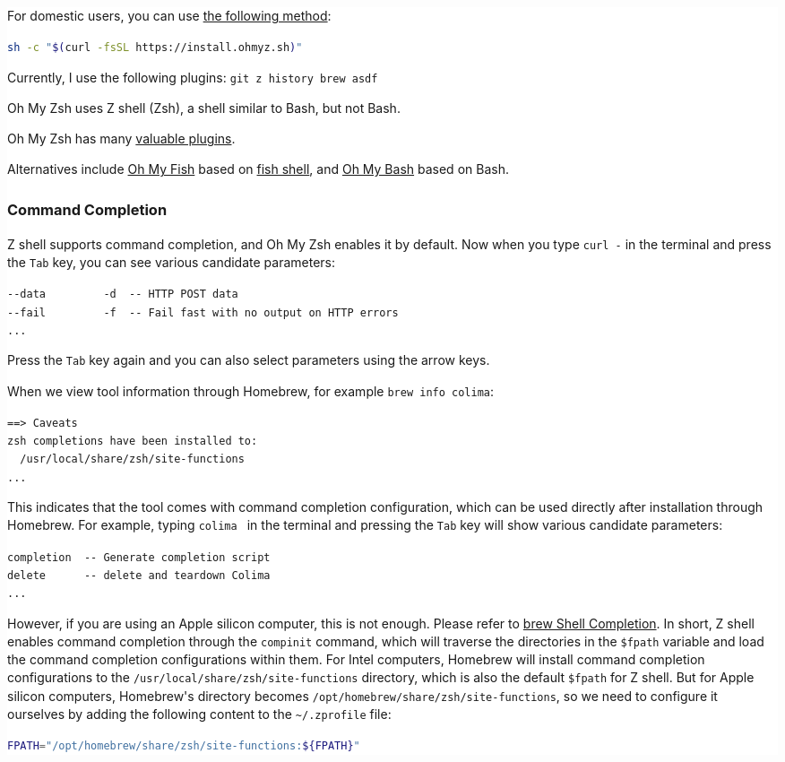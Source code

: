 For domestic users, you can use [the following method](https://github.com/ohmyzsh/ohmyzsh/wiki#welcome-to-oh-my-zsh):

```sh
sh -c "$(curl -fsSL https://install.ohmyz.sh)"
```

Currently, I use the following plugins: `git z history brew asdf`

Oh My Zsh uses Z shell (Zsh), a shell similar to Bash, but not Bash.

Oh My Zsh has many [valuable plugins](https://github.com/robbyrussell/oh-my-zsh/wiki/Plugins-Overview).

Alternatives include [Oh My Fish](https://github.com/oh-my-fish/oh-my-fish) based on [fish shell](https://fishshell.com/), and [Oh My Bash](https://github.com/ohmybash/oh-my-bash) based on Bash.

### Command Completion

Z shell supports command completion, and Oh My Zsh enables it by default. Now when you type `curl -` in the terminal and press the `Tab` key, you can see various candidate parameters:

```
--data         -d  -- HTTP POST data
--fail         -f  -- Fail fast with no output on HTTP errors
...
```

Press the `Tab` key again and you can also select parameters using the arrow keys.

When we view tool information through Homebrew, for example `brew info colima`:

```
==> Caveats
zsh completions have been installed to:
  /usr/local/share/zsh/site-functions
...
```

This indicates that the tool comes with command completion configuration, which can be used directly after installation through Homebrew. For example, typing `colima ` in the terminal and pressing the `Tab` key will show various candidate parameters:

```
completion  -- Generate completion script
delete      -- delete and teardown Colima
...
```

However, if you are using an Apple silicon computer, this is not enough. Please refer to [brew Shell Completion](https://docs.brew.sh/Shell-Completion). In short, Z shell enables command completion through the `compinit` command, which will traverse the directories in the `$fpath` variable and load the command completion configurations within them. For Intel computers, Homebrew will install command completion configurations to the `/usr/local/share/zsh/site-functions` directory, which is also the default `$fpath` for Z shell. But for Apple silicon computers, Homebrew's directory becomes `/opt/homebrew/share/zsh/site-functions`, so we need to configure it ourselves by adding the following content to the `~/.zprofile` file:

```sh
FPATH="/opt/homebrew/share/zsh/site-functions:${FPATH}"
```
